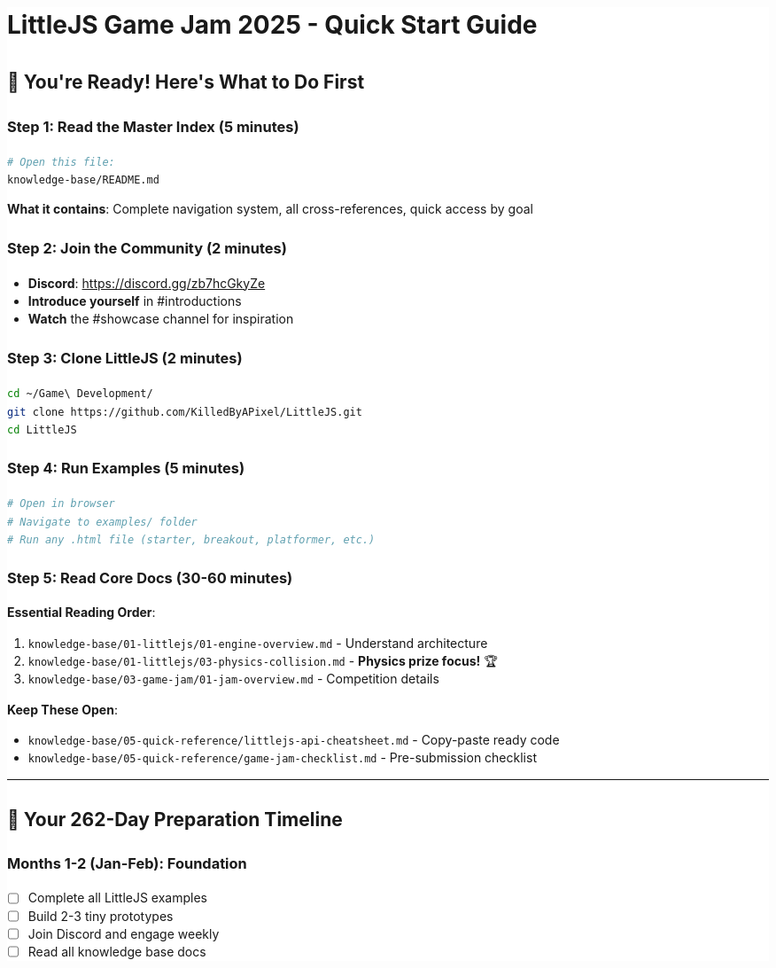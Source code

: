 # LittleJS Game Jam 2025 - Quick Start Guide

## 🚀 You're Ready! Here's What to Do First

### Step 1: Read the Master Index (5 minutes)
```bash
# Open this file:
knowledge-base/README.md
```
**What it contains**: Complete navigation system, all cross-references, quick access by goal

### Step 2: Join the Community (2 minutes)
- **Discord**: https://discord.gg/zb7hcGkyZe
- **Introduce yourself** in #introductions
- **Watch** the #showcase channel for inspiration

### Step 3: Clone LittleJS (2 minutes)
```bash
cd ~/Game\ Development/
git clone https://github.com/KilledByAPixel/LittleJS.git
cd LittleJS
```

### Step 4: Run Examples (5 minutes)
```bash
# Open in browser
# Navigate to examples/ folder
# Run any .html file (starter, breakout, platformer, etc.)
```

### Step 5: Read Core Docs (30-60 minutes)

**Essential Reading Order**:
1. `knowledge-base/01-littlejs/01-engine-overview.md` - Understand architecture
2. `knowledge-base/01-littlejs/03-physics-collision.md` - **Physics prize focus!** 🏆
3. `knowledge-base/03-game-jam/01-jam-overview.md` - Competition details

**Keep These Open**:
- `knowledge-base/05-quick-reference/littlejs-api-cheatsheet.md` - Copy-paste ready code
- `knowledge-base/05-quick-reference/game-jam-checklist.md` - Pre-submission checklist

---

## 📅 Your 262-Day Preparation Timeline

### Months 1-2 (Jan-Feb): Foundation
- [ ] Complete all LittleJS examples
- [ ] Build 2-3 tiny prototypes
- [ ] Join Discord and engage weekly
- [ ] Read all knowledge base docs
